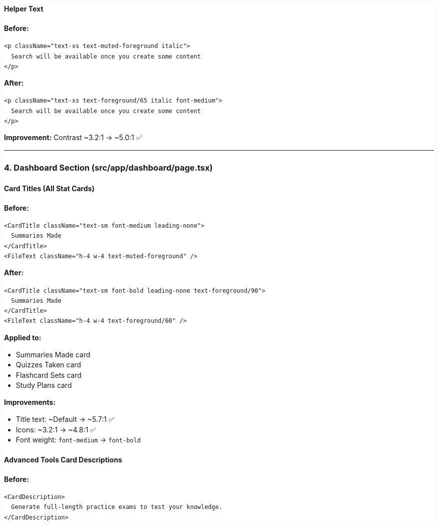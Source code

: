 #### Helper Text
**Before:**
```tsx
<p className="text-xs text-muted-foreground italic">
  Search will be available once you create some content
</p>
```

**After:**
```tsx
<p className="text-xs text-foreground/65 italic font-medium">
  Search will be available once you create some content
</p>
```

**Improvement:** Contrast ~3.2:1 → ~5.0:1 ✅

---

### 4. Dashboard Section (src/app/dashboard/page.tsx)

#### Card Titles (All Stat Cards)
**Before:**
```tsx
<CardTitle className="text-sm font-medium leading-none">
  Summaries Made
</CardTitle>
<FileText className="h-4 w-4 text-muted-foreground" />
```

**After:**
```tsx
<CardTitle className="text-sm font-bold leading-none text-foreground/90">
  Summaries Made
</CardTitle>
<FileText className="h-4 w-4 text-foreground/60" />
```

**Applied to:**
- Summaries Made card
- Quizzes Taken card
- Flashcard Sets card
- Study Plans card

**Improvements:**
- Title text: ~Default → ~5.7:1 ✅
- Icons: ~3.2:1 → ~4.8:1 ✅
- Font weight: `font-medium` → `font-bold`

#### Advanced Tools Card Descriptions
**Before:**
```tsx
<CardDescription>
  Generate full-length practice exams to test your knowledge.
</CardDescription>
```
